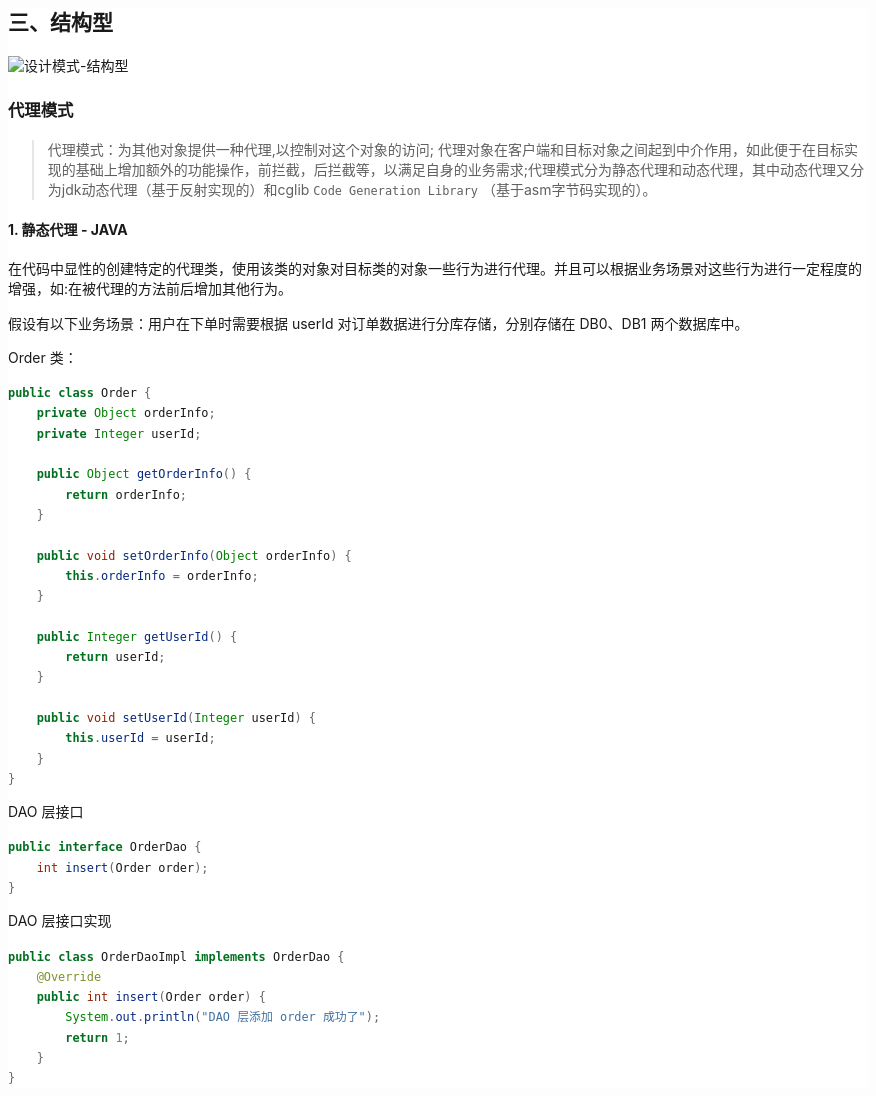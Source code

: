 ## 三、结构型
![设计模式-结构型](https://ws2.sinaimg.cn/large/006tKfTcgy1g0dbp8k6plj313c0lkgwp.jpg)
### 代理模式

> 代理模式：为其他对象提供一种代理,以控制对这个对象的访问;
代理对象在客户端和目标对象之间起到中介作用，如此便于在目标实现的基础上增加额外的功能操作，前拦截，后拦截等，以满足自身的业务需求;代理模式分为静态代理和动态代理，其中动态代理又分为jdk动态代理（基于反射实现的）和cglib `Code Generation Library` （基于asm字节码实现的）。


#### 1. 静态代理 - JAVA
在代码中显性的创建特定的代理类，使用该类的对象对目标类的对象一些行为进行代理。并且可以根据业务场景对这些行为进行一定程度的增强，如:在被代理的方法前后增加其他行为。

假设有以下业务场景：用户在下单时需要根据 userId 对订单数据进行分库存储，分别存储在 DB0、DB1 两个数据库中。

Order 类：

```java
public class Order {
    private Object orderInfo;
    private Integer userId;

    public Object getOrderInfo() {
        return orderInfo;
    }

    public void setOrderInfo(Object orderInfo) {
        this.orderInfo = orderInfo;
    }

    public Integer getUserId() {
        return userId;
    }

    public void setUserId(Integer userId) {
        this.userId = userId;
    }
}
```

DAO 层接口

```java
public interface OrderDao {
    int insert(Order order);
}
```

DAO 层接口实现

```java
public class OrderDaoImpl implements OrderDao {
    @Override
    public int insert(Order order) {
        System.out.println("DAO 层添加 order 成功了");
        return 1;
    }
}
```
